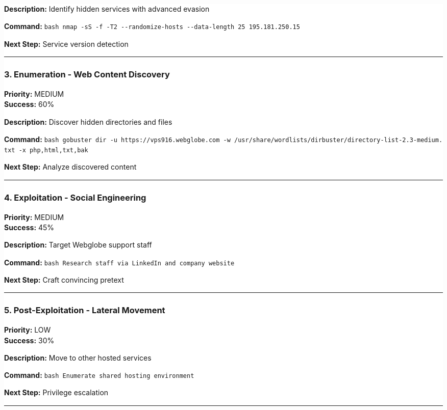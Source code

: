 **Description:** Identify hidden services with advanced evasion

**Command:**
`bash
nmap -sS -f -T2 --randomize-hosts --data-length 25 195.181.250.15
`

**Next Step:** Service version detection

---

### 3. Enumeration - Web Content Discovery
**Priority:** MEDIUM  
**Success:** 60%

**Description:** Discover hidden directories and files

**Command:**
`bash
gobuster dir -u https://vps916.webglobe.com -w /usr/share/wordlists/dirbuster/directory-list-2.3-medium.txt -x php,html,txt,bak
`

**Next Step:** Analyze discovered content

---

### 4. Exploitation - Social Engineering
**Priority:** MEDIUM  
**Success:** 45%

**Description:** Target Webglobe support staff

**Command:**
`bash
Research staff via LinkedIn and company website
`

**Next Step:** Craft convincing pretext

---

### 5. Post-Exploitation - Lateral Movement
**Priority:** LOW  
**Success:** 30%

**Description:** Move to other hosted services

**Command:**
`bash
Enumerate shared hosting environment
`

**Next Step:** Privilege escalation

---
